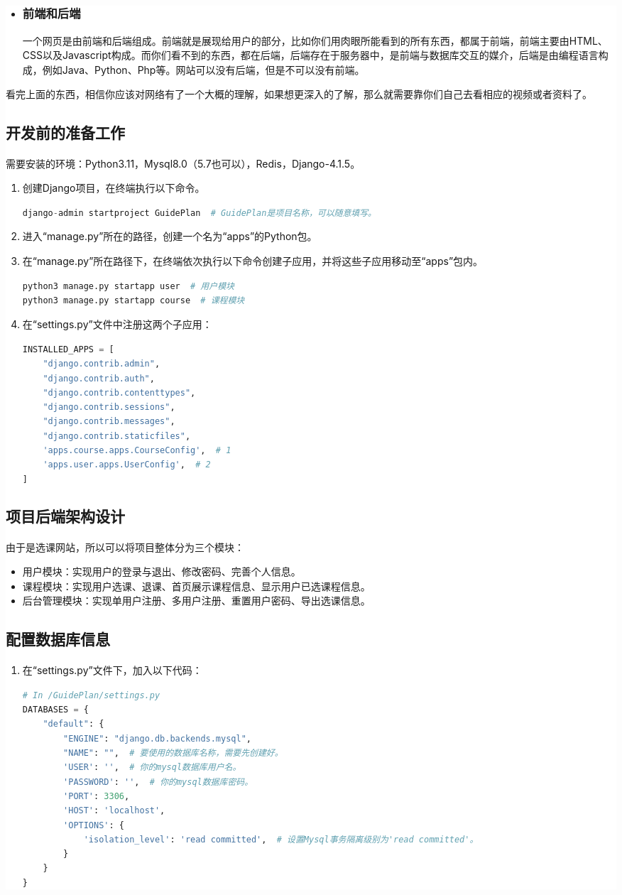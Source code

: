 * ### 前端和后端

  一个网页是由前端和后端组成。前端就是展现给用户的部分，比如你们用肉眼所能看到的所有东西，都属于前端，前端主要由HTML、CSS以及Javascript构成。而你们看不到的东西，都在后端，后端存在于服务器中，是前端与数据库交互的媒介，后端是由编程语言构成，例如Java、Python、Php等。网站可以没有后端，但是不可以没有前端。

看完上面的东西，相信你应该对网络有了一个大概的理解，如果想更深入的了解，那么就需要靠你们自己去看相应的视频或者资料了。

## 开发前的准备工作

需要安装的环境：Python3.11，Mysql8.0（5.7也可以），Redis，Django-4.1.5。

1. 创建Django项目，在终端执行以下命令。

   ```python
   django-admin startproject GuidePlan  # GuidePlan是项目名称，可以随意填写。
   ```

2. 进入“manage.py”所在的路径，创建一个名为“apps”的Python包。

3. 在“manage.py”所在路径下，在终端依次执行以下命令创建子应用，并将这些子应用移动至“apps”包内。

   ```python
   python3 manage.py startapp user  # 用户模块
   python3 manage.py startapp course  # 课程模块
   ```

4. 在“settings.py”文件中注册这两个子应用：

   ```python
   INSTALLED_APPS = [
       "django.contrib.admin",
       "django.contrib.auth",
       "django.contrib.contenttypes",
       "django.contrib.sessions",
       "django.contrib.messages",
       "django.contrib.staticfiles",
       'apps.course.apps.CourseConfig',  # 1
       'apps.user.apps.UserConfig',  # 2
   ]
   ```

## 项目后端架构设计

由于是选课网站，所以可以将项目整体分为三个模块：

* 用户模块：实现用户的登录与退出、修改密码、完善个人信息。
* 课程模块：实现用户选课、退课、首页展示课程信息、显示用户已选课程信息。
* 后台管理模块：实现单用户注册、多用户注册、重置用户密码、导出选课信息。

## 配置数据库信息

1. 在“settings.py”文件下，加入以下代码：

   ```python
   # In /GuidePlan/settings.py
   DATABASES = {
       "default": {
           "ENGINE": "django.db.backends.mysql",
           "NAME": "",  # 要使用的数据库名称，需要先创建好。
           'USER': '',  # 你的mysql数据库用户名。
           'PASSWORD': '',  # 你的mysql数据库密码。
           'PORT': 3306,
           'HOST': 'localhost',
           'OPTIONS': {
               'isolation_level': 'read committed',  # 设置Mysql事务隔离级别为'read committed'。
           }
       }
   }
   ```
